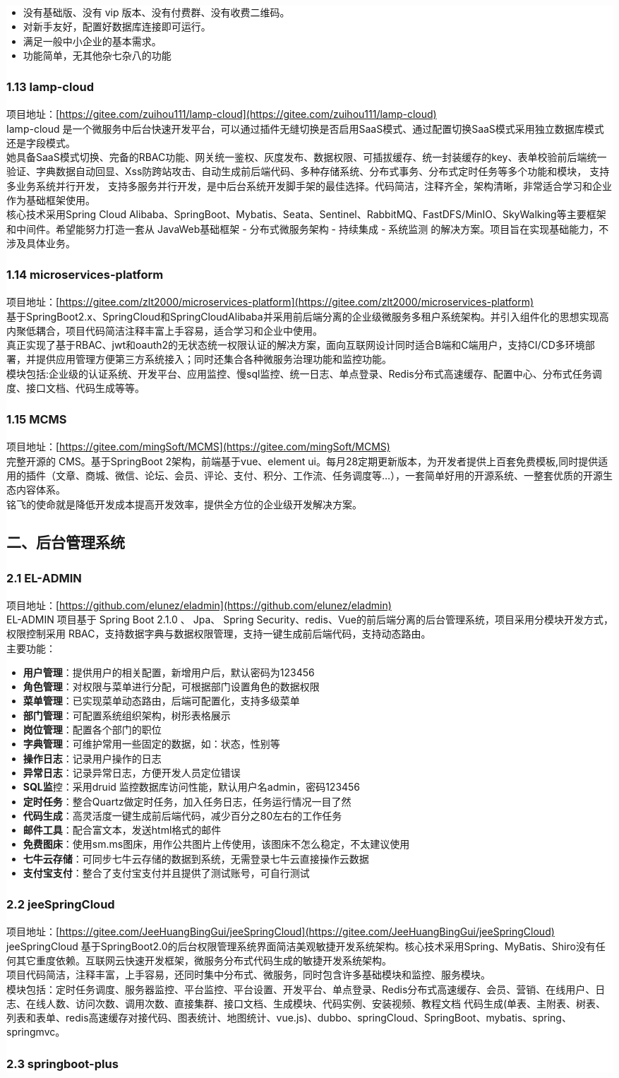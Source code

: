 - 没有基础版、没有 vip 版本、没有付费群、没有收费二维码。
- 对新手友好，配置好数据库连接即可运行。
- 满足一般中小企业的基本需求。
- 功能简单，无其他杂七杂八的功能
<a name="KzVoz"></a>
### 1.13 lamp-cloud
项目地址：[https://gitee.com/zuihou111/lamp-cloud](https://gitee.com/zuihou111/lamp-cloud)<br />Iamp-cloud 是一个微服务中后台快速开发平台，可以通过插件无缝切换是否启用SaaS模式、通过配置切换SaaS模式采用独立数据库模式还是字段模式。<br />她具备SaaS模式切换、完备的RBAC功能、网关统一鉴权、灰度发布、数据权限、可插拔缓存、统一封装缓存的key、表单校验前后端统一验证、字典数据自动回显、Xss防跨站攻击、自动生成前后端代码、多种存储系统、分布式事务、分布式定时任务等多个功能和模块， 支持多业务系统并行开发， 支持多服务并行开发，是中后台系统开发脚手架的最佳选择。代码简洁，注释齐全，架构清晰，非常适合学习和企业作为基础框架使用。<br />核心技术采用Spring Cloud Alibaba、SpringBoot、Mybatis、Seata、Sentinel、RabbitMQ、FastDFS/MinIO、SkyWalking等主要框架和中间件。希望能努力打造一套从 JavaWeb基础框架 - 分布式微服务架构 - 持续集成 - 系统监测 的解决方案。项目旨在实现基础能力，不涉及具体业务。
<a name="ZyPJt"></a>
### 1.14 microservices-platform
项目地址：[https://gitee.com/zlt2000/microservices-platform](https://gitee.com/zlt2000/microservices-platform)<br />基于SpringBoot2.x、SpringCloud和SpringCloudAlibaba并采用前后端分离的企业级微服务多租户系统架构。并引入组件化的思想实现高内聚低耦合，项目代码简洁注释丰富上手容易，适合学习和企业中使用。<br />真正实现了基于RBAC、jwt和oauth2的无状态统一权限认证的解决方案，面向互联网设计同时适合B端和C端用户，支持CI/CD多环境部署，并提供应用管理方便第三方系统接入；同时还集合各种微服务治理功能和监控功能。<br />模块包括:企业级的认证系统、开发平台、应用监控、慢sql监控、统一日志、单点登录、Redis分布式高速缓存、配置中心、分布式任务调度、接口文档、代码生成等等。
<a name="RcO9V"></a>
### 1.15 MCMS
项目地址：[https://gitee.com/mingSoft/MCMS](https://gitee.com/mingSoft/MCMS)<br />完整开源的 CMS。基于SpringBoot 2架构，前端基于vue、element ui。每月28定期更新版本，为开发者提供上百套免费模板,同时提供适用的插件（文章、商城、微信、论坛、会员、评论、支付、积分、工作流、任务调度等…），一套简单好用的开源系统、一整套优质的开源生态内容体系。<br />铭飞的使命就是降低开发成本提高开发效率，提供全方位的企业级开发解决方案。
<a name="CaURx"></a>
## 二、后台管理系统
<a name="adEnV"></a>
### 2.1 EL-ADMIN
项目地址：[https://github.com/elunez/eladmin](https://github.com/elunez/eladmin)<br />EL-ADMIN 项目基于 Spring Boot 2.1.0 、 Jpa、 Spring Security、redis、Vue的前后端分离的后台管理系统，项目采用分模块开发方式， 权限控制采用 RBAC，支持数据字典与数据权限管理，支持一键生成前后端代码，支持动态路由。<br />主要功能：

- **用户管理**：提供用户的相关配置，新增用户后，默认密码为123456
- **角色管理**：对权限与菜单进行分配，可根据部门设置角色的数据权限
- **菜单管理**：已实现菜单动态路由，后端可配置化，支持多级菜单
- **部门管理**：可配置系统组织架构，树形表格展示
- **岗位管理**：配置各个部门的职位
- **字典管理**：可维护常用一些固定的数据，如：状态，性别等
- **操作日志**：记录用户操作的日志
- **异常日志**：记录异常日志，方便开发人员定位错误
- **SQL监**控：采用druid 监控数据库访问性能，默认用户名admin，密码123456
- **定时任务**：整合Quartz做定时任务，加入任务日志，任务运行情况一目了然
- **代码生成**：高灵活度一键生成前后端代码，减少百分之80左右的工作任务
- **邮件工具**：配合富文本，发送html格式的邮件
- **免费图床**：使用sm.ms图床，用作公共图片上传使用，该图床不怎么稳定，不太建议使用
- **七牛云存储**：可同步七牛云存储的数据到系统，无需登录七牛云直接操作云数据
- **支付宝支付**：整合了支付宝支付并且提供了测试账号，可自行测试
<a name="Bbsz8"></a>
### 2.2 jeeSpringCloud
项目地址：[https://gitee.com/JeeHuangBingGui/jeeSpringCloud](https://gitee.com/JeeHuangBingGui/jeeSpringCloud)<br />jeeSpringCloud 基于SpringBoot2.0的后台权限管理系统界面简洁美观敏捷开发系统架构。核心技术采用Spring、MyBatis、Shiro没有任何其它重度依赖。互联网云快速开发框架，微服务分布式代码生成的敏捷开发系统架构。<br />项目代码简洁，注释丰富，上手容易，还同时集中分布式、微服务，同时包含许多基础模块和监控、服务模块。<br />模块包括：定时任务调度、服务器监控、平台监控、平台设置、开发平台、单点登录、Redis分布式高速缓存、会员、营销、在线用户、日志、在线人数、访问次数、调用次数、直接集群、接口文档、生成模块、代码实例、安装视频、教程文档 代码生成(单表、主附表、树表、列表和表单、redis高速缓存对接代码、图表统计、地图统计、vue.js)、dubbo、springCloud、SpringBoot、mybatis、spring、springmvc。
<a name="XVxNT"></a>
### 2.3 springboot-plus